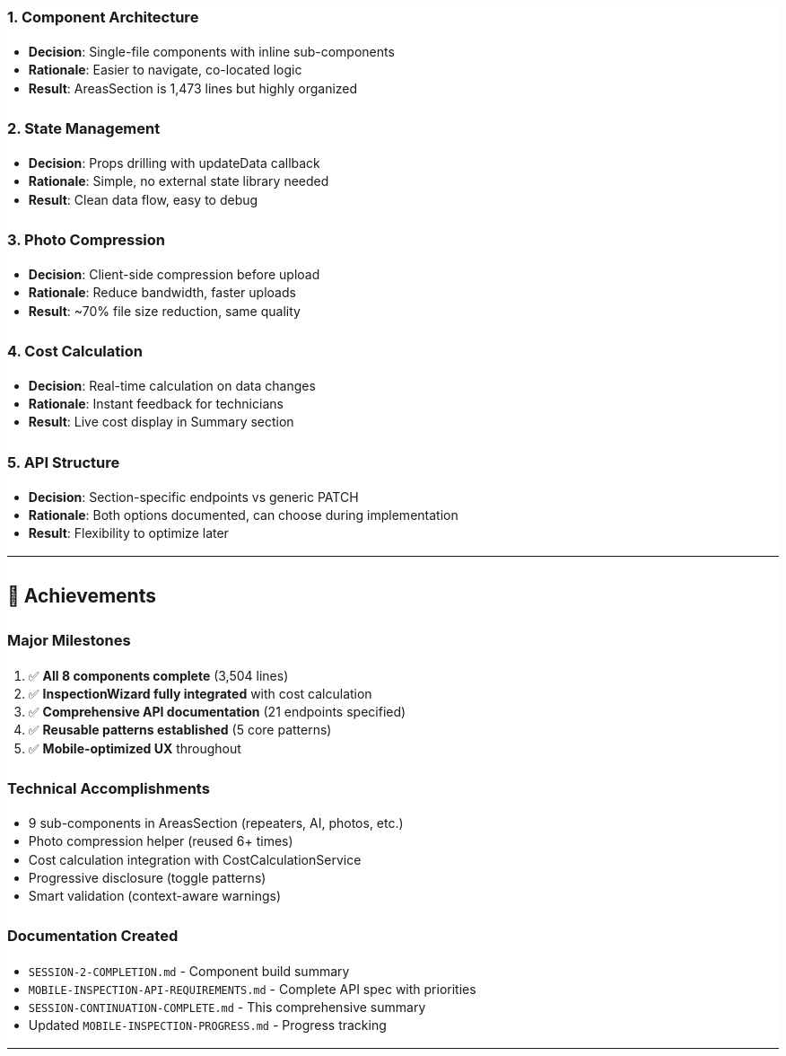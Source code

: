 ### 1. Component Architecture
- **Decision**: Single-file components with inline sub-components
- **Rationale**: Easier to navigate, co-located logic
- **Result**: AreasSection is 1,473 lines but highly organized

### 2. State Management
- **Decision**: Props drilling with updateData callback
- **Rationale**: Simple, no external state library needed
- **Result**: Clean data flow, easy to debug

### 3. Photo Compression
- **Decision**: Client-side compression before upload
- **Rationale**: Reduce bandwidth, faster uploads
- **Result**: ~70% file size reduction, same quality

### 4. Cost Calculation
- **Decision**: Real-time calculation on data changes
- **Rationale**: Instant feedback for technicians
- **Result**: Live cost display in Summary section

### 5. API Structure
- **Decision**: Section-specific endpoints vs generic PATCH
- **Rationale**: Both options documented, can choose during implementation
- **Result**: Flexibility to optimize later

---

## 🎉 Achievements

### Major Milestones
1. ✅ **All 8 components complete** (3,504 lines)
2. ✅ **InspectionWizard fully integrated** with cost calculation
3. ✅ **Comprehensive API documentation** (21 endpoints specified)
4. ✅ **Reusable patterns established** (5 core patterns)
5. ✅ **Mobile-optimized UX** throughout

### Technical Accomplishments
- 9 sub-components in AreasSection (repeaters, AI, photos, etc.)
- Photo compression helper (reused 6+ times)
- Cost calculation integration with CostCalculationService
- Progressive disclosure (toggle patterns)
- Smart validation (context-aware warnings)

### Documentation Created
- `SESSION-2-COMPLETION.md` - Component build summary
- `MOBILE-INSPECTION-API-REQUIREMENTS.md` - Complete API spec with priorities
- `SESSION-CONTINUATION-COMPLETE.md` - This comprehensive summary
- Updated `MOBILE-INSPECTION-PROGRESS.md` - Progress tracking

---
